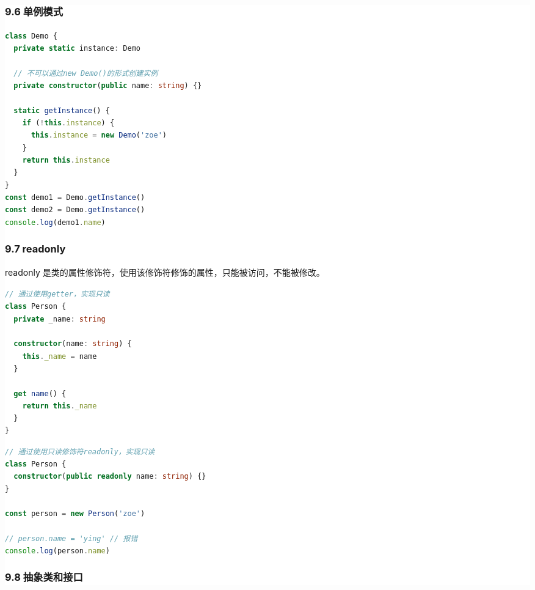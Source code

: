 ### 9.6 单例模式

```typescript
class Demo {
  private static instance: Demo
  
  // 不可以通过new Demo()的形式创建实例
  private constructor(public name: string) {}

  static getInstance() {
    if (!this.instance) {
      this.instance = new Demo('zoe')
    }
    return this.instance
  }
}
const demo1 = Demo.getInstance()
const demo2 = Demo.getInstance()
console.log(demo1.name)
```

### 9.7 readonly

readonly 是类的属性修饰符，使用该修饰符修饰的属性，只能被访问，不能被修改。

```typescript
// 通过使用getter，实现只读
class Person {
  private _name: string
  
  constructor(name: string) {
    this._name = name
  }
  
  get name() {
    return this._name
  }
}
```

```typescript
// 通过使用只读修饰符readonly，实现只读
class Person {
  constructor(public readonly name: string) {}
}

const person = new Person('zoe')

// person.name = 'ying' // 报错
console.log(person.name)
```

### 9.8 抽象类和接口
